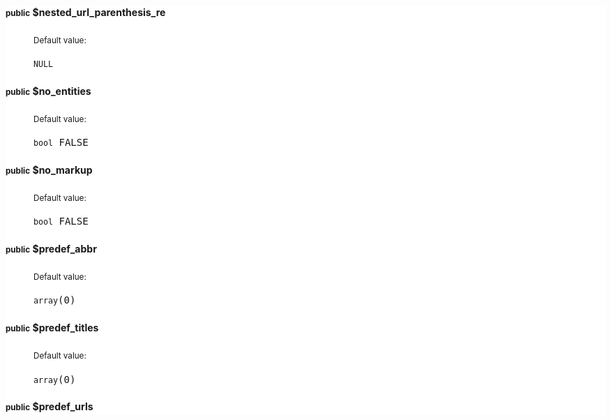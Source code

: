 <dt>
<h4 id='property-nested_url_parenthesis_re'><small>public</small>  <span class='blue'></span> $nested_url_parenthesis_re</h4>
</dt>
<dd>
 </dd>
<dd>
 </dd>
<dd>
<small>Default value:</small>
<br />
 <pre class="debug"><small>NULL</small></pre></dd>
<dt>
<h4 id='property-no_entities'><small>public</small>  <span class='blue'></span> $no_entities</h4>
</dt>
<dd>
 </dd>
<dd>
 </dd>
<dd>
<small>Default value:</small>
<br />
 <pre class="debug"><small>bool</small> FALSE</pre></dd>
<dt>
<h4 id='property-no_markup'><small>public</small>  <span class='blue'></span> $no_markup</h4>
</dt>
<dd>
 </dd>
<dd>
 </dd>
<dd>
<small>Default value:</small>
<br />
 <pre class="debug"><small>bool</small> FALSE</pre></dd>
<dt>
<h4 id='property-predef_abbr'><small>public</small>  <span class='blue'></span> $predef_abbr</h4>
</dt>
<dd>
 </dd>
<dd>
 </dd>
<dd>
<small>Default value:</small>
<br />
 <pre class="debug"><small>array</small><span>(0)</span> </pre></dd>
<dt>
<h4 id='property-predef_titles'><small>public</small>  <span class='blue'></span> $predef_titles</h4>
</dt>
<dd>
 </dd>
<dd>
 </dd>
<dd>
<small>Default value:</small>
<br />
 <pre class="debug"><small>array</small><span>(0)</span> </pre></dd>
<dt>
<h4 id='property-predef_urls'><small>public</small>  <span class='blue'></span> $predef_urls</h4>
</dt>
<dd>
 </dd>
<dd>
 </dd>
